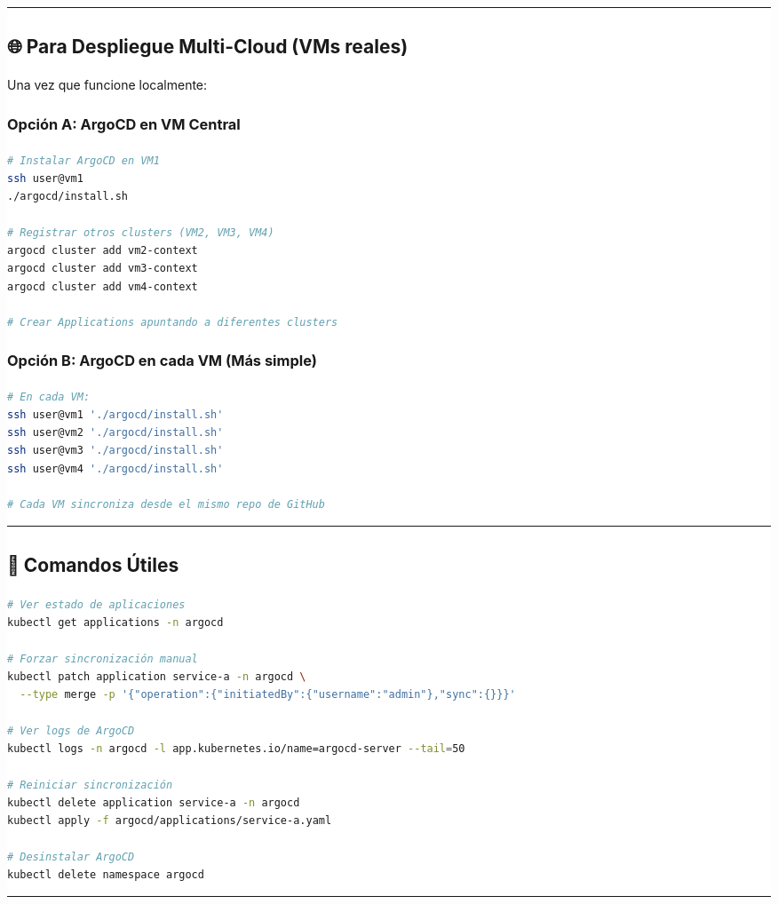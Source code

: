 ```bash
```

---

## 🌐 Para Despliegue Multi-Cloud (VMs reales)

Una vez que funcione localmente:

### **Opción A: ArgoCD en VM Central**
```bash
# Instalar ArgoCD en VM1
ssh user@vm1
./argocd/install.sh

# Registrar otros clusters (VM2, VM3, VM4)
argocd cluster add vm2-context
argocd cluster add vm3-context
argocd cluster add vm4-context

# Crear Applications apuntando a diferentes clusters
```

### **Opción B: ArgoCD en cada VM** (Más simple)
```bash
# En cada VM:
ssh user@vm1 './argocd/install.sh'
ssh user@vm2 './argocd/install.sh'
ssh user@vm3 './argocd/install.sh'
ssh user@vm4 './argocd/install.sh'

# Cada VM sincroniza desde el mismo repo de GitHub
```

---

## 🔧 Comandos Útiles

```bash
# Ver estado de aplicaciones
kubectl get applications -n argocd

# Forzar sincronización manual
kubectl patch application service-a -n argocd \
  --type merge -p '{"operation":{"initiatedBy":{"username":"admin"},"sync":{}}}'

# Ver logs de ArgoCD
kubectl logs -n argocd -l app.kubernetes.io/name=argocd-server --tail=50

# Reiniciar sincronización
kubectl delete application service-a -n argocd
kubectl apply -f argocd/applications/service-a.yaml

# Desinstalar ArgoCD
kubectl delete namespace argocd
```

---